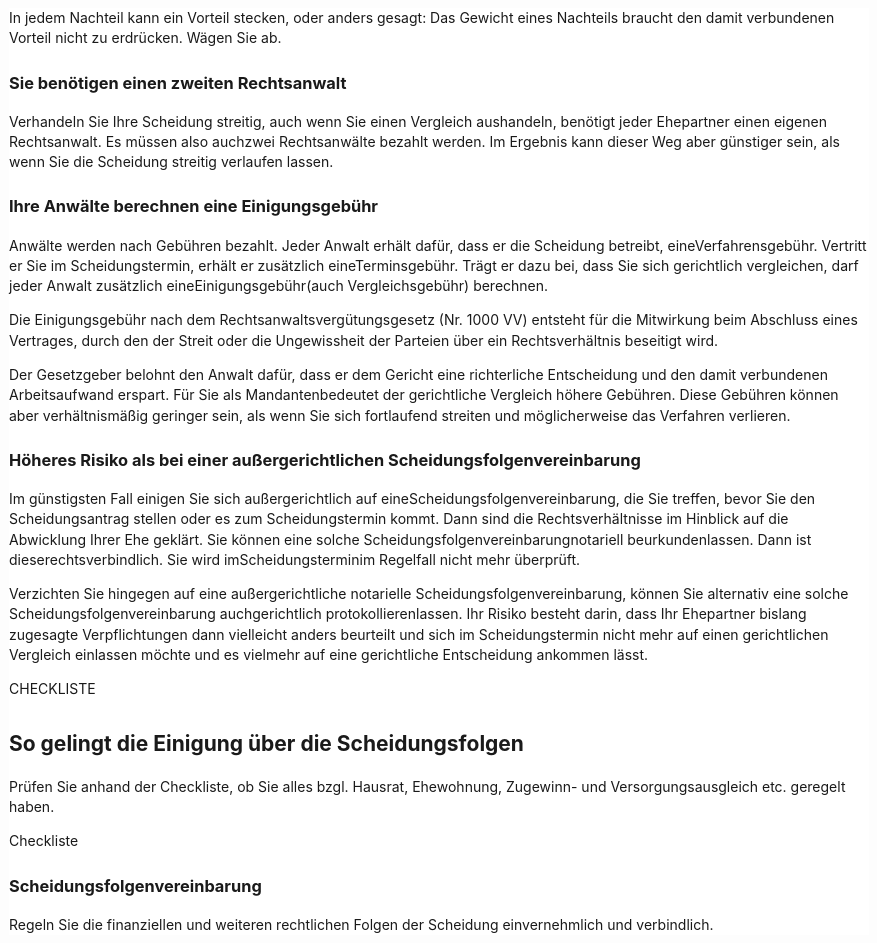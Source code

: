 In jedem Nachteil kann ein Vorteil stecken, oder anders gesagt: Das Gewicht eines Nachteils braucht den damit verbundenen Vorteil nicht zu erdrücken. Wägen Sie ab.

### Sie benötigen einen zweiten Rechtsanwalt

Verhandeln Sie Ihre Scheidung streitig, auch wenn Sie einen Vergleich aushandeln, benötigt jeder Ehepartner einen eigenen Rechtsanwalt. Es müssen also auchzwei Rechtsanwälte bezahlt werden. Im Ergebnis kann dieser Weg aber günstiger sein, als wenn Sie die Scheidung streitig verlaufen lassen.

### Ihre Anwälte berechnen eine Einigungsgebühr

Anwälte werden nach Gebühren bezahlt. Jeder Anwalt erhält dafür, dass er die Scheidung betreibt, eineVerfahrensgebühr. Vertritt er Sie im Scheidungstermin, erhält er zusätzlich eineTerminsgebühr. Trägt er dazu bei, dass Sie sich gerichtlich vergleichen, darf jeder Anwalt zusätzlich eineEinigungsgebühr(auch Vergleichsgebühr) berechnen.

Die Einigungsgebühr nach dem Rechtsanwaltsvergütungsgesetz (Nr. 1000 VV) entsteht für die Mitwirkung beim Abschluss eines Vertrages, durch den der Streit oder die Ungewissheit der Parteien über ein Rechtsverhältnis beseitigt wird.

Der Gesetzgeber belohnt den Anwalt dafür, dass er dem Gericht eine richterliche Entscheidung und den damit verbundenen Arbeitsaufwand erspart. Für Sie als Mandantenbedeutet der gerichtliche Vergleich höhere Gebühren. Diese Gebühren können aber verhältnismäßig geringer sein, als wenn Sie sich fortlaufend streiten und möglicherweise das Verfahren verlieren.

### Höheres Risiko als bei einer außergerichtlichen Scheidungsfolgenvereinbarung

Im günstigsten Fall einigen Sie sich außergerichtlich auf eineScheidungsfolgenvereinbarung, die Sie treffen, bevor Sie den Scheidungsantrag stellen oder es zum Scheidungstermin kommt. Dann sind die Rechtsverhältnisse im Hinblick auf die Abwicklung Ihrer Ehe geklärt. Sie können eine solche Scheidungsfolgenvereinbarungnotariell beurkundenlassen. Dann ist dieserechtsverbindlich. Sie wird imScheidungsterminim Regelfall nicht mehr überprüft.

Verzichten Sie hingegen auf eine außergerichtliche notarielle Scheidungsfolgenvereinbarung, können Sie alternativ eine solche Scheidungsfolgenvereinbarung auchgerichtlich protokollierenlassen. Ihr Risiko besteht darin, dass Ihr Ehepartner bislang zugesagte Verpflichtungen dann vielleicht anders beurteilt und sich im Scheidungstermin nicht mehr auf einen gerichtlichen Vergleich einlassen möchte und es vielmehr auf eine gerichtliche Entscheidung ankommen lässt.

CHECKLISTE

## So gelingt die Einigung über die Scheidungsfolgen

Prüfen Sie anhand der Checkliste, ob Sie alles bzgl. Hausrat, Ehewohnung, Zugewinn- und Versorgungsausgleich etc. geregelt haben.

Checkliste

### Scheidungsfolgenvereinbarung

Regeln Sie die finanziellen und weiteren rechtlichen Folgen der Scheidung einvernehmlich und verbindlich.

